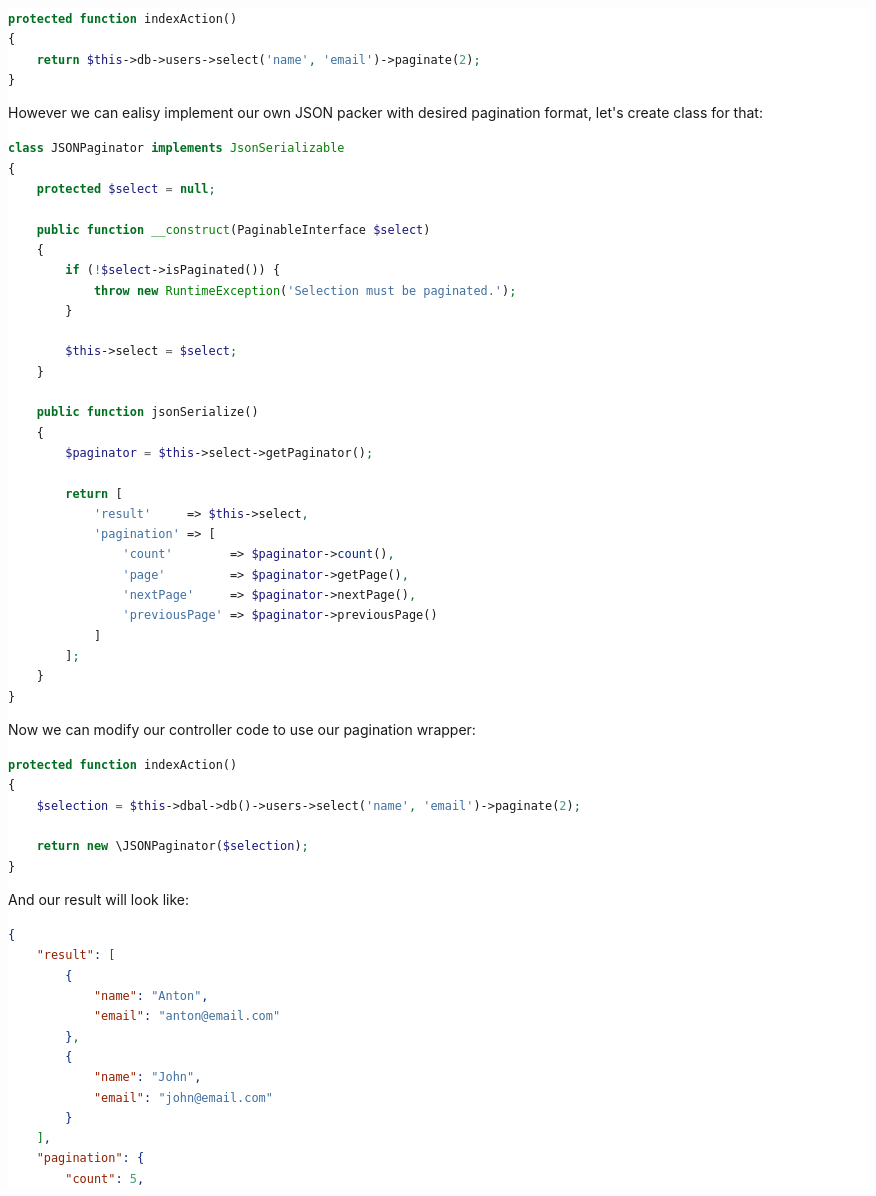 ```php
protected function indexAction()
{
    return $this->db->users->select('name', 'email')->paginate(2);
}
```

However we can ealisy implement our own JSON packer with desired pagination format, let's create class for that:

```php
class JSONPaginator implements JsonSerializable
{
    protected $select = null;

    public function __construct(PaginableInterface $select)
    {
        if (!$select->isPaginated()) {
            throw new RuntimeException('Selection must be paginated.');
        }
        
        $this->select = $select;
    }

    public function jsonSerialize()
    {
        $paginator = $this->select->getPaginator();

        return [
            'result'     => $this->select,
            'pagination' => [
                'count'        => $paginator->count(),
                'page'         => $paginator->getPage(),
                'nextPage'     => $paginator->nextPage(),
                'previousPage' => $paginator->previousPage()
            ]
        ];
    }
}
```

Now we can modify our controller code to use our pagination wrapper:

```php
protected function indexAction()
{
    $selection = $this->dbal->db()->users->select('name', 'email')->paginate(2);

    return new \JSONPaginator($selection);
}
```

And our result will look like:

```json
{
    "result": [
        {
            "name": "Anton",
            "email": "anton@email.com"
        },
        {
            "name": "John",
            "email": "john@email.com"
        }
    ],
    "pagination": {
        "count": 5,
```
